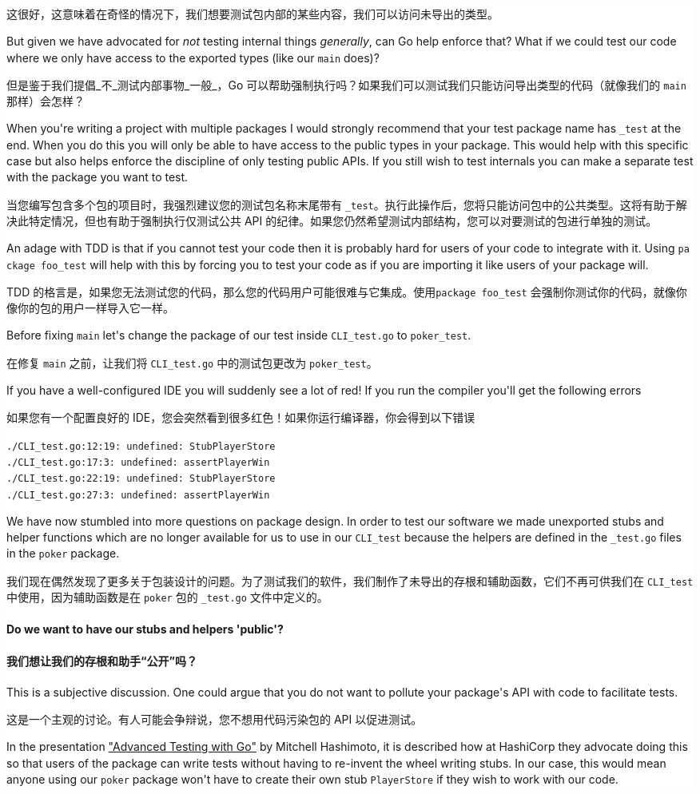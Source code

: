 这很好，这意味着在奇怪的情况下，我们想要测试包内部的某些内容，我们可以访问未导出的类型。

But given we have advocated for _not_ testing internal things _generally_, can Go help enforce that? What if we could test our code where we only have access to the exported types (like our `main` does)? 

但是鉴于我们提倡_不_测试内部事物_一般_，Go 可以帮助强制执行吗？如果我们可以测试我们只能访问导出类型的代码（就像我们的 `main` 那样）会怎样？

When you're writing a project with multiple packages I would strongly recommend that your test package name has `_test` at the end. When you do this you will only be able to have access to the public types in your package. This would help with this specific case but also helps enforce the discipline of only testing public APIs. If you still wish to test internals you can make a separate test with the package you want to test.

当您编写包含多个包的项目时，我强烈建议您的测试包名称末尾带有 `_test`。执行此操作后，您将只能访问包中的公共类型。这将有助于解决此特定情况，但也有助于强制执行仅测试公共 API 的纪律。如果您仍然希望测试内部结构，您可以对要测试的包进行单独的测试。

An adage with TDD is that if you cannot test your code then it is probably hard for users of your code to integrate with it. Using `package foo_test` will help with this by forcing you to test your code as if you are importing it like users of your package will.

TDD 的格言是，如果您无法测试您的代码，那么您的代码用户可能很难与它集成。使用`package foo_test` 会强制你测试你的代码，就像你像你的包的用户一样导入它一样。

Before fixing `main` let's change the package of our test inside `CLI_test.go` to `poker_test`.

在修复 `main` 之前，让我们将 `CLI_test.go` 中的测试包更改为 `poker_test`。

If you have a well-configured IDE you will suddenly see a lot of red! If you run the compiler you'll get the following errors

如果您有一个配置良好的 IDE，您会突然看到很多红色！如果你运行编译器，你会得到以下错误

```
./CLI_test.go:12:19: undefined: StubPlayerStore
./CLI_test.go:17:3: undefined: assertPlayerWin
./CLI_test.go:22:19: undefined: StubPlayerStore
./CLI_test.go:27:3: undefined: assertPlayerWin
```

We have now stumbled into more questions on package design. In order to test our software we made unexported stubs and helper functions which are no longer available for us to use in our `CLI_test` because the helpers are defined in the `_test.go` files in the `poker` package.

我们现在偶然发现了更多关于包装设计的问题。为了测试我们的软件，我们制作了未导出的存根和辅助函数，它们不再可供我们在 `CLI_test` 中使用，因为辅助函数是在 `poker` 包的 `_test.go` 文件中定义的。

#### Do we want to have our stubs and helpers 'public'?

#### 我们想让我们的存根和助手“公开”吗？

This is a subjective discussion. One could argue that you do not want to pollute your package's API with code to facilitate tests.

这是一个主观的讨论。有人可能会争辩说，您不想用代码污染包的 API 以促进测试。

In the presentation ["Advanced Testing with Go"](https://speakerdeck.com/mitchellh/advanced-testing-with-go?slide=53) by Mitchell Hashimoto, it is described how at HashiCorp they advocate doing this so that users of the package can write tests without having to re-invent the wheel writing stubs. In our case, this would mean anyone using our `poker` package won't have to create their own stub `PlayerStore` if they wish to work with our code.
